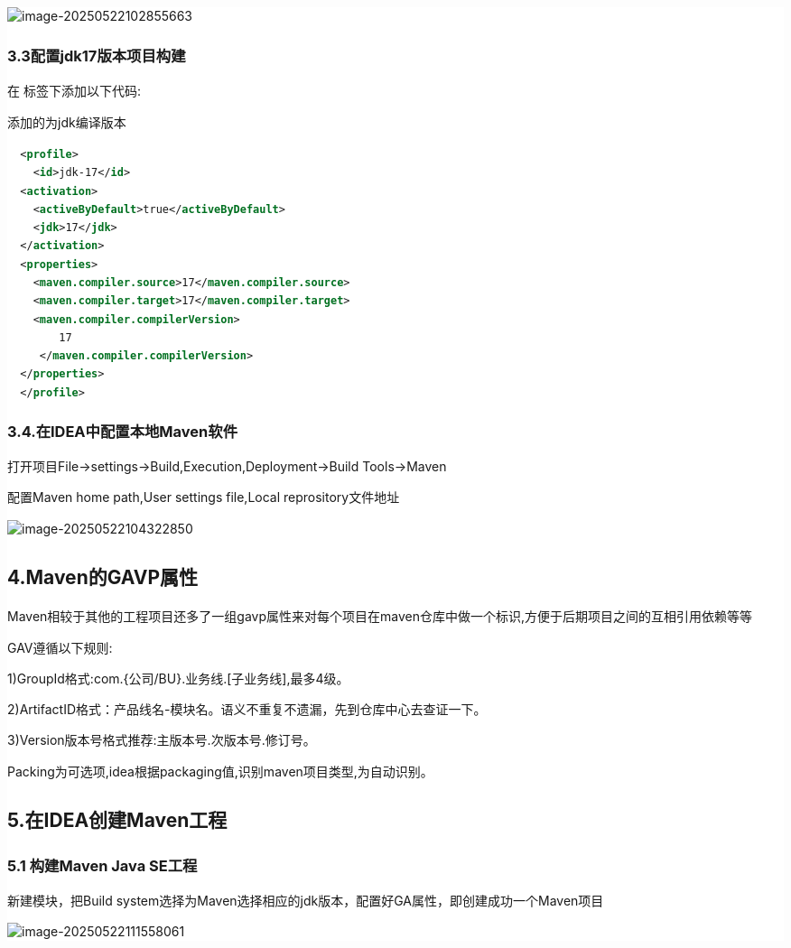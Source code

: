 ![image-20250522102855663](C:\Users\xu\AppData\Roaming\Typora\typora-user-images\image-20250522102855663.png)

### 3.3配置jdk17版本项目构建

在 <profiles>标签下添加以下代码:

添加的为jdk编译版本

```xml
  <profile>
    <id>jdk-17</id>
  <activation>
    <activeByDefault>true</activeByDefault>
    <jdk>17</jdk>
  </activation>
  <properties>
    <maven.compiler.source>17</maven.compiler.source>
    <maven.compiler.target>17</maven.compiler.target>
    <maven.compiler.compilerVersion>
        17
     </maven.compiler.compilerVersion>
  </properties>
  </profile>
```

### 3.4.在IDEA中配置本地Maven软件

打开项目File->settings->Build,Execution,Deployment->Build Tools->Maven

配置Maven home path,User settings file,Local reprository文件地址

![image-20250522104322850](C:\Users\xu\AppData\Roaming\Typora\typora-user-images\image-20250522104322850.png)

## 4.Maven的GAVP属性

Maven相较于其他的工程项目还多了一组gavp属性来对每个项目在maven仓库中做一个标识,方便于后期项目之间的互相引用依赖等等

GAV遵循以下规则:

1)GroupId格式:com.{公司/BU}.业务线.[子业务线],最多4级。

2)ArtifactID格式：产品线名-模块名。语义不重复不遗漏，先到仓库中心去查证一下。

3)Version版本号格式推荐:主版本号.次版本号.修订号。

Packing为可选项,idea根据packaging值,识别maven项目类型,为自动识别。

## 5.在IDEA创建Maven工程

### 5.1 构建Maven Java SE工程

新建模块，把Build system选择为Maven选择相应的jdk版本，配置好GA属性，即创建成功一个Maven项目

![image-20250522111558061](C:\Users\xu\AppData\Roaming\Typora\typora-user-images\image-20250522111558061.png)
